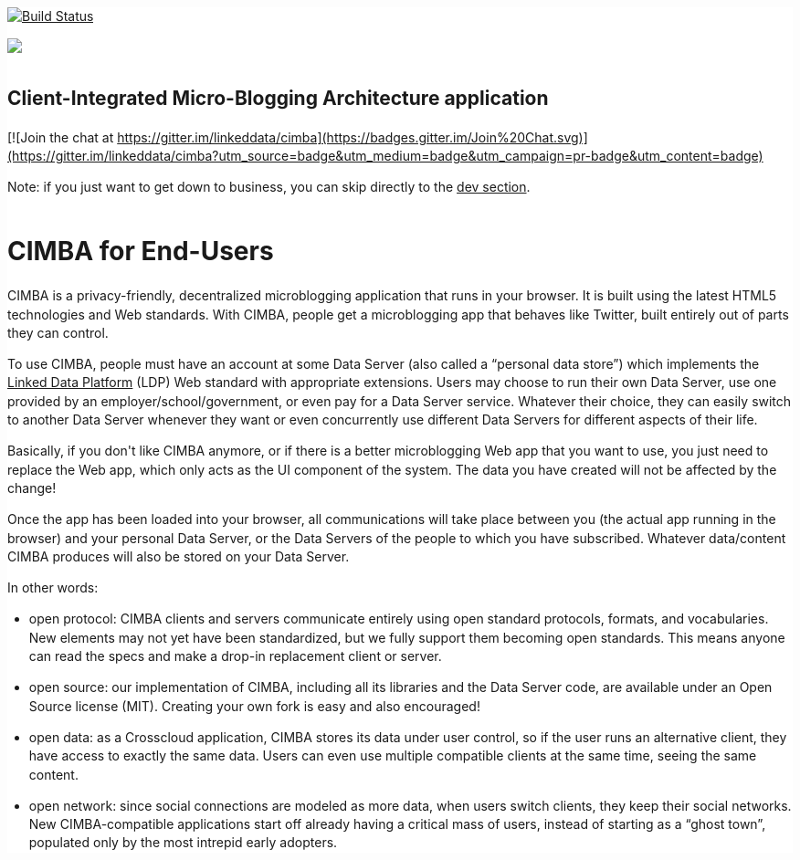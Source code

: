 [![Build Status](https://travis-ci.org/linkeddata/cimba.png)](https://travis-ci.org/linkeddata/cimba)

<img src="http://social-webarch.github.io/cimba/img/cimba-logo.png">

Client-Integrated Micro-Blogging Architecture application
------

[![Join the chat at https://gitter.im/linkeddata/cimba](https://badges.gitter.im/Join%20Chat.svg)](https://gitter.im/linkeddata/cimba?utm_source=badge&utm_medium=badge&utm_campaign=pr-badge&utm_content=badge)

Note: if you just want to get down to business, you can skip directly to the [dev section](#Components).


CIMBA for End-Users
====
CIMBA is a privacy-friendly, decentralized microblogging application that runs in your browser. It is built using the latest HTML5 technologies and Web standards. With CIMBA, people get a microblogging app that behaves like Twitter, built entirely out of parts they can control.

To use CIMBA, people must have an account at some Data Server (also called a “personal data store”) which implements the [Linked Data Platform](http://www.w3.org/TR/ldp/) (LDP) Web standard with appropriate extensions. Users may choose to run their own Data Server, use one provided by an employer/school/government, or even pay for a Data Server service. Whatever their choice, they can easily switch to another Data Server whenever they want or even concurrently use different Data Servers for different aspects of their life.

Basically, if you don't like CIMBA anymore, or if there is a better microblogging Web app that you want to use, you just need to replace the Web app, which only acts as the UI component of the system. The data you have created will not be affected by the change!

Once the app has been loaded into your browser, all communications will take place between you (the actual app running in the browser) and your personal Data Server, or the Data Servers of the people to which you have subscribed. Whatever data/content CIMBA produces will also be stored on your Data Server.

In other words:

 * open protocol: CIMBA clients and servers communicate entirely using open standard protocols, formats, and vocabularies. New elements may not yet have been standardized, but we fully support them becoming open standards. This means anyone can read the specs and make a drop-in replacement client or server.

 * open source: our implementation of CIMBA, including all its libraries and the Data Server code, are available under an Open Source license (MIT). Creating your own fork is easy and also encouraged!

 * open data: as a Crosscloud application, CIMBA stores its data under user control, so if the user runs an alternative client, they have access to exactly the same data. Users can even use multiple compatible clients at the same time, seeing the same content.

 * open network: since social connections are modeled as more data, when users switch clients, they keep their social networks. New CIMBA-compatible applications start off already having a critical mass of users, instead of starting as a “ghost town”, populated only by the most intrepid early adopters. 
